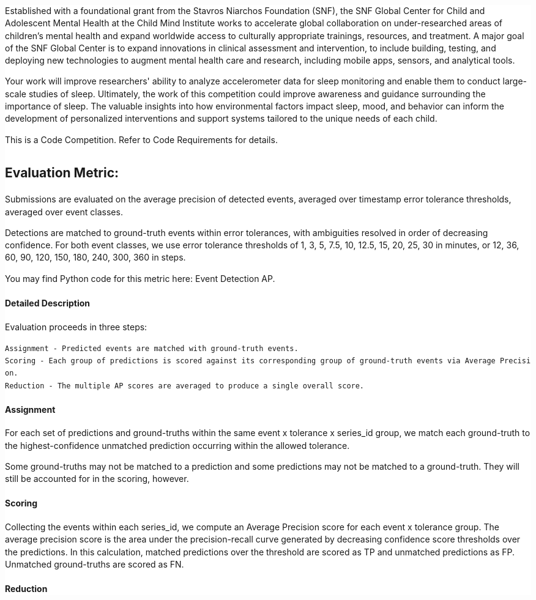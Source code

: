 Established with a foundational grant from the Stavros Niarchos Foundation (SNF), the SNF Global Center for Child and Adolescent Mental Health at the Child Mind Institute works to accelerate global collaboration on under-researched areas of children’s mental health and expand worldwide access to culturally appropriate trainings, resources, and treatment. A major goal of the SNF Global Center is to expand innovations in clinical assessment and intervention, to include building, testing, and deploying new technologies to augment mental health care and research, including mobile apps, sensors, and analytical tools.

Your work will improve researchers' ability to analyze accelerometer data for sleep monitoring and enable them to conduct large-scale studies of sleep. Ultimately, the work of this competition could improve awareness and guidance surrounding the importance of sleep. The valuable insights into how environmental factors impact sleep, mood, and behavior can inform the development of personalized interventions and support systems tailored to the unique needs of each child.



This is a Code Competition. Refer to Code Requirements for details.

##  Evaluation Metric:
Submissions are evaluated on the average precision of detected events, averaged over timestamp error tolerance thresholds, averaged over event classes.

Detections are matched to ground-truth events within error tolerances, with ambiguities resolved in order of decreasing confidence. For both event classes, we use error tolerance thresholds of 1, 3, 5, 7.5, 10, 12.5, 15, 20, 25, 30 in minutes, or 12,  36,  60,  90, 120, 150, 180, 240, 300, 360 in steps.

You may find Python code for this metric here: Event Detection AP.

#### Detailed Description
Evaluation proceeds in three steps:

    Assignment - Predicted events are matched with ground-truth events.
    Scoring - Each group of predictions is scored against its corresponding group of ground-truth events via Average Precision. 
    Reduction - The multiple AP scores are averaged to produce a single overall score.

#### Assignment

For each set of predictions and ground-truths within the same event x tolerance x series_id group, we match each ground-truth to the highest-confidence unmatched prediction occurring within the allowed tolerance.

Some ground-truths may not be matched to a prediction and some predictions may not be matched to a ground-truth. They will still be accounted for in the scoring, however.

#### Scoring

Collecting the events within each series_id, we compute an Average Precision score for each event x tolerance group. The average precision score is the area under the precision-recall curve generated by decreasing confidence score thresholds over the predictions. In this calculation, matched predictions over the threshold are scored as TP and unmatched predictions as FP. Unmatched ground-truths are scored as FN.

#### Reduction
